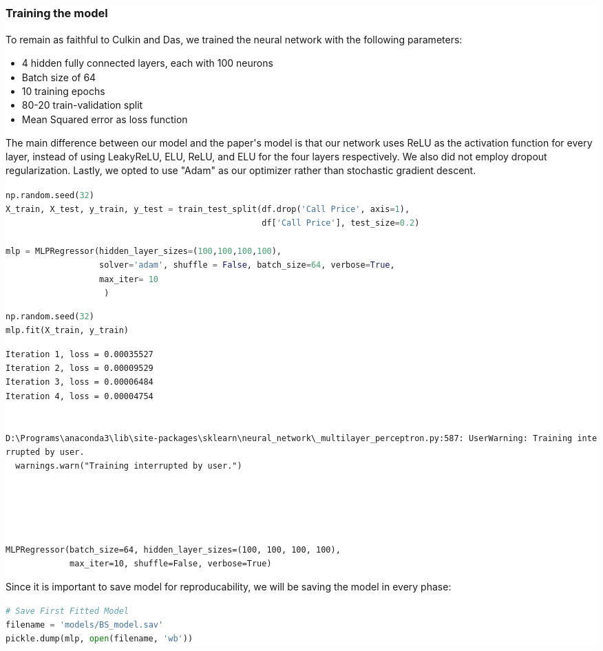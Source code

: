

### Training the model
To remain as faithful to Culkin and Das, we trained the neural network with the following parameters:
- 4 hidden fully connected layers, each with 100 neurons
- Batch size of 64
- 10 training epochs
- 80-20 train-validation split
- Mean Squared error as loss function

The main difference between our model and the paper's model is that our network uses ReLU as the activation function for every layer, instead of using LeakyReLU, ELU, ReLU, and ELU for the four layers respectively. We also did not employ dropout regularization. Lastly, we opted to use "Adam" as our optimizer rather than stochastic gradient descent.


```python
np.random.seed(32)
X_train, X_test, y_train, y_test = train_test_split(df.drop('Call Price', axis=1), 
                                                    df['Call Price'], test_size=0.2)

mlp = MLPRegressor(hidden_layer_sizes=(100,100,100,100), 
                   solver='adam', shuffle = False, batch_size=64, verbose=True,
                   max_iter= 10
                    ) 
```


```python
np.random.seed(32)
mlp.fit(X_train, y_train)
```

    Iteration 1, loss = 0.00035527
    Iteration 2, loss = 0.00009529
    Iteration 3, loss = 0.00006484
    Iteration 4, loss = 0.00004754


    D:\Programs\anaconda3\lib\site-packages\sklearn\neural_network\_multilayer_perceptron.py:587: UserWarning: Training interrupted by user.
      warnings.warn("Training interrupted by user.")





    MLPRegressor(batch_size=64, hidden_layer_sizes=(100, 100, 100, 100),
                 max_iter=10, shuffle=False, verbose=True)



Since it is important to save model for reproducability, we will be saving the model in every phase:


```python
# Save First Fitted Model
filename = 'models/BS_model.sav'
pickle.dump(mlp, open(filename, 'wb'))
```
